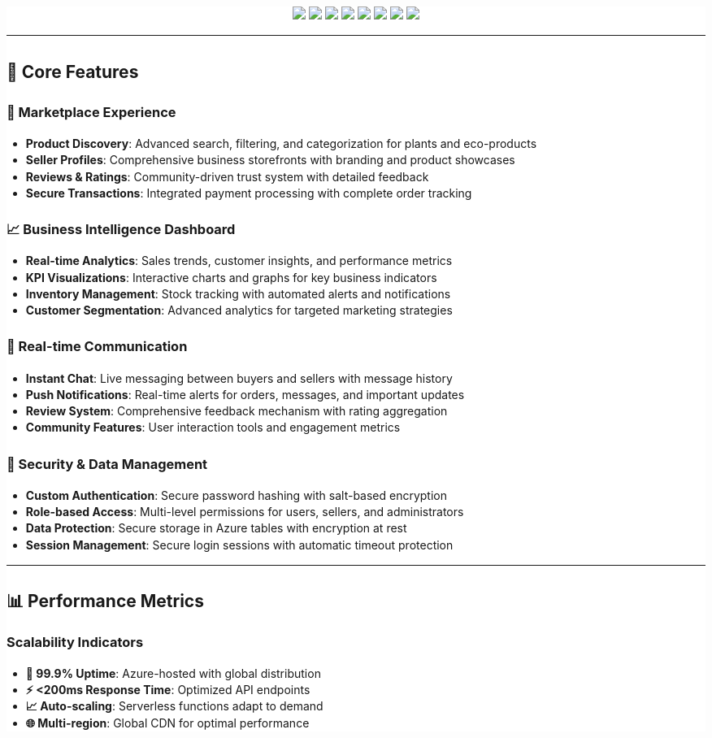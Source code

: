 <div align="center">
  <img src="https://img.shields.io/badge/React_Native-20232A?style=for-the-badge&logo=react&logoColor=61DAFB"/>
  <img src="https://img.shields.io/badge/Azure_Functions-0062AD?style=for-the-badge&logo=azure-functions&logoColor=white"/>
  <img src="https://img.shields.io/badge/Azure_Cosmos_DB-4DB33D?style=for-the-badge&logo=azure-cosmos-db&logoColor=white"/>
  <img src="https://img.shields.io/badge/Node.js-43853D?style=for-the-badge&logo=node.js&logoColor=white"/>
  <img src="https://img.shields.io/badge/Python-3776AB?style=for-the-badge&logo=python&logoColor=white"/>
  <img src="https://img.shields.io/badge/Custom_Auth-4CAF50?style=for-the-badge&logo=key&logoColor=white"/>
  <img src="https://img.shields.io/badge/SignalR-0082C9?style=for-the-badge&logo=signalr&logoColor=white"/>
  <img src="https://img.shields.io/badge/GitHub_Actions-2088FF?style=for-the-badge&logo=github-actions&logoColor=white"/>
</div>

---

## 🌟 Core Features

### **🛒 Marketplace Experience**
- **Product Discovery**: Advanced search, filtering, and categorization for plants and eco-products
- **Seller Profiles**: Comprehensive business storefronts with branding and product showcases
- **Reviews & Ratings**: Community-driven trust system with detailed feedback
- **Secure Transactions**: Integrated payment processing with complete order tracking

### **📈 Business Intelligence Dashboard**
- **Real-time Analytics**: Sales trends, customer insights, and performance metrics
- **KPI Visualizations**: Interactive charts and graphs for key business indicators
- **Inventory Management**: Stock tracking with automated alerts and notifications
- **Customer Segmentation**: Advanced analytics for targeted marketing strategies

### **💬 Real-time Communication**
- **Instant Chat**: Live messaging between buyers and sellers with message history
- **Push Notifications**: Real-time alerts for orders, messages, and important updates
- **Review System**: Comprehensive feedback mechanism with rating aggregation
- **Community Features**: User interaction tools and engagement metrics

### **🔐 Security & Data Management**
- **Custom Authentication**: Secure password hashing with salt-based encryption
- **Role-based Access**: Multi-level permissions for users, sellers, and administrators
- **Data Protection**: Secure storage in Azure tables with encryption at rest
- **Session Management**: Secure login sessions with automatic timeout protection

---

## 📊 Performance Metrics

### **Scalability Indicators**
- **🚀 99.9% Uptime**: Azure-hosted with global distribution
- **⚡ <200ms Response Time**: Optimized API endpoints
- **📈 Auto-scaling**: Serverless functions adapt to demand
- **🌐 Multi-region**: Global CDN for optimal performance
